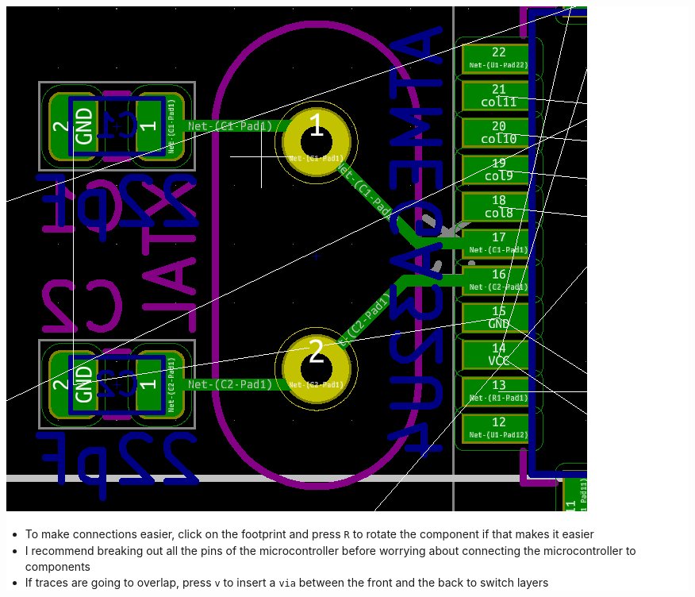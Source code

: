 ![Clock connection](./images/clk_connection.PNG)

* To make connections easier, click on the footprint and press `R` to rotate the component if that makes it easier
* I recommend breaking out all the pins of the microcontroller before worrying about connecting the microcontroller to components
* If traces are going to overlap, press `v` to insert a `via` between the front and the back to switch layers
